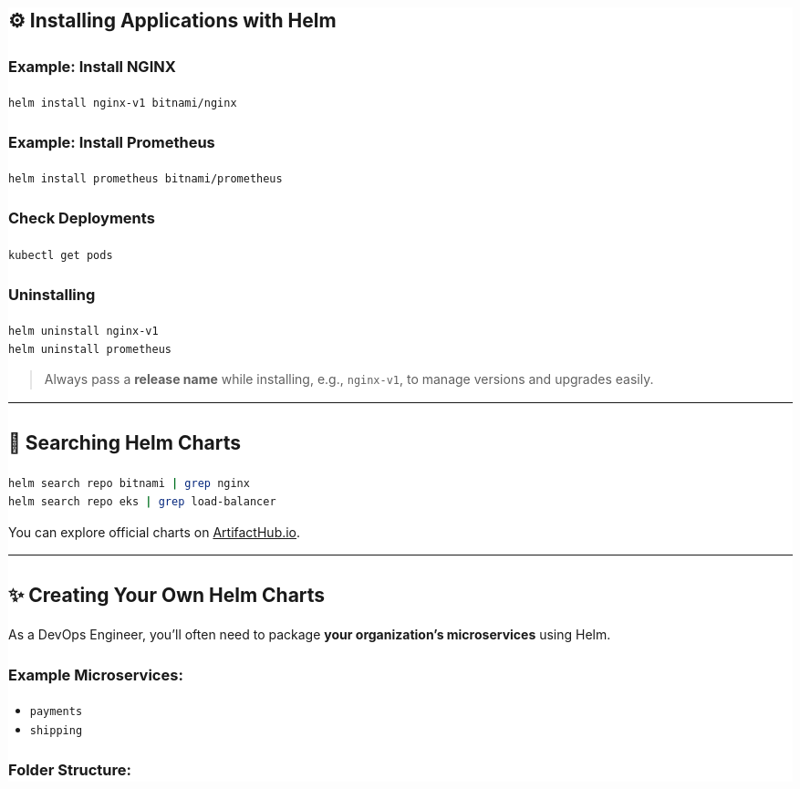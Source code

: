 
## ⚙️ Installing Applications with Helm

### Example: Install NGINX

```bash
helm install nginx-v1 bitnami/nginx
```

### Example: Install Prometheus

```bash
helm install prometheus bitnami/prometheus
```

### Check Deployments

```bash
kubectl get pods
```

### Uninstalling

```bash
helm uninstall nginx-v1
helm uninstall prometheus
```

> Always pass a **release name** while installing, e.g., `nginx-v1`, to manage versions and upgrades easily.

---

## 🔎 Searching Helm Charts

```bash
helm search repo bitnami | grep nginx
helm search repo eks | grep load-balancer
```

You can explore official charts on [ArtifactHub.io](https://artifacthub.io/).

---

## ✨ Creating Your Own Helm Charts

As a DevOps Engineer, you’ll often need to package **your organization’s microservices** using Helm.

### Example Microservices:

* `payments`
* `shipping`

### Folder Structure:
